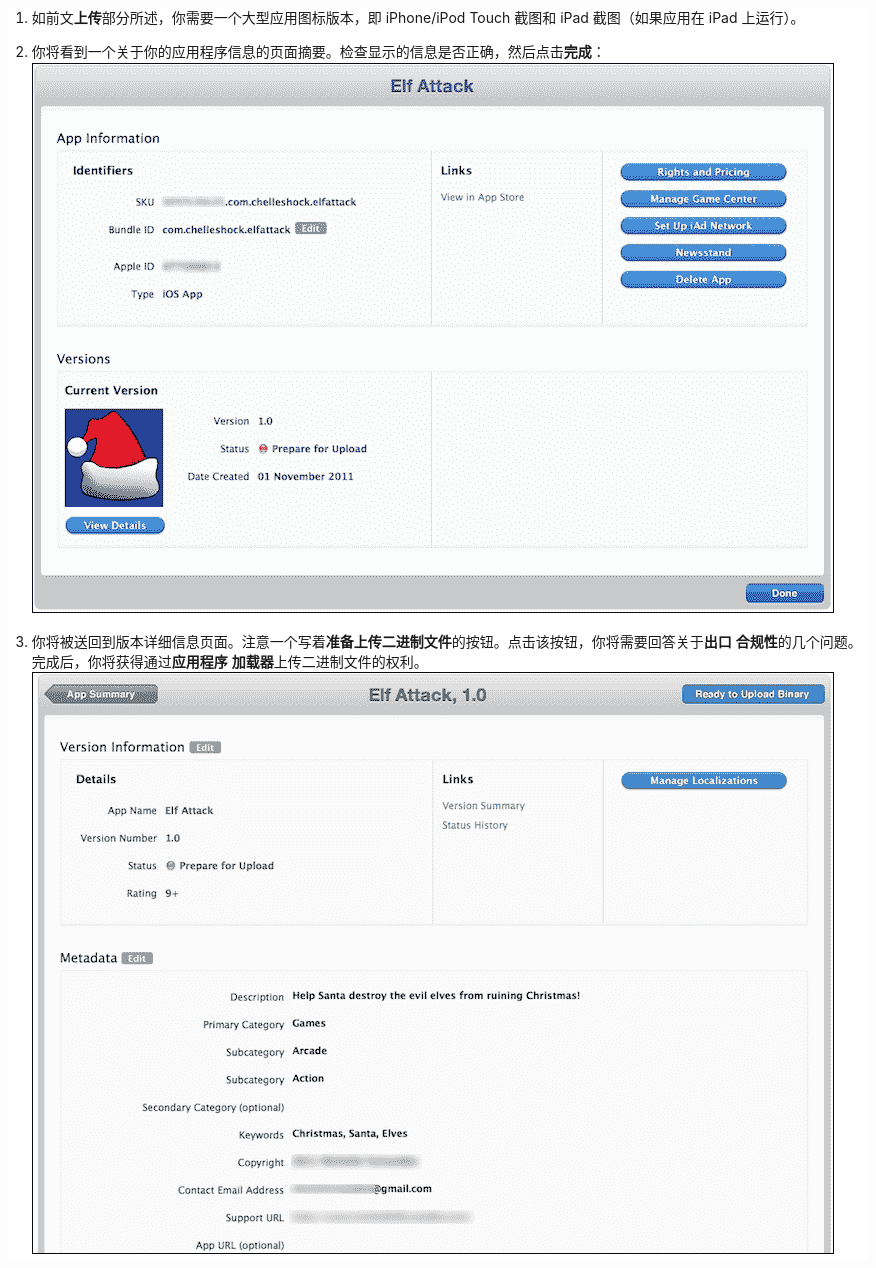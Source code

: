 1.  如前文**上传**部分所述，你需要一个大型应用图标版本，即 iPhone/iPod Touch 截图和 iPad 截图（如果应用在 iPad 上运行）。

1.  你将看到一个关于你的应用程序信息的页面摘要。检查显示的信息是否正确，然后点击**完成**：![行动时间 – 在 iTunes Connect 中管理你的应用程序](img/9343OT_10_06.jpg)

1.  你将被送回到版本详细信息页面。注意一个写着**准备上传二进制文件**的按钮。点击该按钮，你将需要回答关于**出口** **合规性**的几个问题。完成后，你将获得通过**应用程序** **加载器**上传二进制文件的权利。![行动时间 – 在 iTunes Connect 中管理你的应用程序](img/9343OT_10_07.jpg)
